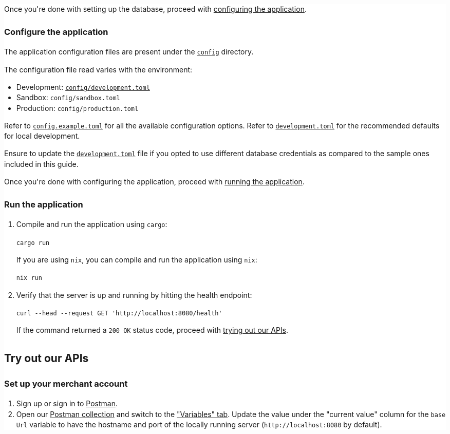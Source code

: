 Once you're done with setting up the database, proceed with
[configuring the application](#configure-the-application).

### Configure the application

The application configuration files are present under the
[`config`][config-directory] directory.

The configuration file read varies with the environment:

- Development: [`config/development.toml`][config-development]
- Sandbox: `config/sandbox.toml`
- Production: `config/production.toml`

Refer to [`config.example.toml`][config-example] for all the available
configuration options.
Refer to [`development.toml`][config-development] for the recommended defaults for
local development.

Ensure to update the [`development.toml`][config-development] file if you opted
to use different database credentials as compared to the sample ones included in
this guide.

Once you're done with configuring the application, proceed with
[running the application](#run-the-application).

[config-directory]: /config
[config-development]: /config/development.toml
[config-example]: /config/config.example.toml
[config-docker-compose]: /config/docker_compose.toml

### Run the application

1. Compile and run the application using `cargo`:

   ```shell
   cargo run
   ```

   If you are using `nix`, you can compile and run the application using `nix`:

   ```shell
   nix run
   ```

2. Verify that the server is up and running by hitting the health endpoint:

   ```shell
   curl --head --request GET 'http://localhost:8080/health'
   ```

   If the command returned a `200 OK` status code, proceed with
   [trying out our APIs](#try-out-our-apis).

## Try out our APIs

### Set up your merchant account

1. Sign up or sign in to [Postman][postman].
2. Open our [Postman collection][postman-collection] and switch to the
   ["Variables" tab][variables].
   Update the value under the "current value" column for the `baseUrl` variable
   to have the hostname and port of the locally running server
   (`http://localhost:8080` by default).


[docker-compose-install]: https://docs.docker.com/compose/install/
[docker-compose-config]: /config/docker_compose.toml
[docker-compose-yml]: /docker-compose.yml
[architecture]: /docs/architecture.md
[data-docs]: /crates/analytics/docs/README.md
[postgresql-install]: https://www.postgresql.org/download/
[redis-install]: https://redis.io/docs/getting-started/installation/
[wsl-config]: https://learn.microsoft.com/en-us/windows/wsl/wsl-config/
[wsl-install]: https://learn.microsoft.com/en-us/windows/wsl/install
[postgresql-install-wsl]: https://learn.microsoft.com/en-us/windows/wsl/tutorials/wsl-database#install-postgresql
[redis-install-wsl]: https://learn.microsoft.com/en-us/windows/wsl/tutorials/wsl-database#install-redis
[winget]: https://github.com/microsoft/winget-cli
[postgresql-install-windows]: https://www.postgresql.org/download/windows/
[redis-install-windows]: https://redis.io/docs/getting-started/installation/install-redis-on-windows
[homebrew]: https://brew.sh/
[postman]: https://www.postman.com
[postman-collection]: https://www.postman.com/hyperswitch/workspace/hyperswitch-development/collection/25176162-630b5353-7002-44d1-8ba1-ead6c230f2e3
[variables]: https://www.postman.com/hyperswitch/workspace/hyperswitch-development/collection/25176162-630b5353-7002-44d1-8ba1-ead6c230f2e3?tab=variables
[quick-start]: https://www.postman.com/hyperswitch/workspace/hyperswitch-development/folder/25176162-0f61a2bb-f9d5-4c60-8b73-9b677bf8ebbc
[merchant-account-create]: https://www.postman.com/hyperswitch/workspace/hyperswitch-development/request/25176162-3c5d5282-931b-4adc-a651-f88c8697ebcb
[api-key-create]: https://www.postman.com/hyperswitch/workspace/hyperswitch-development/request/25176162-98ce39af-0dbc-4583-8c22-dcaa801851e0
[payment-connector-create]: https://www.postman.com/hyperswitch/workspace/hyperswitch-development/request/25176162-295d83c8-957a-4524-95c8-589a26d751cf
[payments-create]: https://www.postman.com/hyperswitch/workspace/hyperswitch-development/request/25176162-ee0549bf-dd38-41fd-9a8a-de74879f3cda
[payments-retrieve]: https://www.postman.com/hyperswitch/workspace/hyperswitch-development/request/25176162-8baf2590-d2af-44d0-ba37-e9cab7ef891a
[refunds-create]: https://www.postman.com/hyperswitch/workspace/hyperswitch-development/request/25176162-4d1315c6-ac61-4411-8f7d-15d4e4e736a1
[refunds-retrieve]: https://www.postman.com/hyperswitch/workspace/hyperswitch-development/request/25176162-137d6260-24f7-4752-9e69-26b61b83df0d
[connector-specific-details]: https://docs.google.com/spreadsheets/d/e/2PACX-1vQWHLza9m5iO4Ol-tEBx22_Nnq8Mb3ISCWI53nrinIGLK8eHYmHGnvXFXUXEut8AFyGyI9DipsYaBLG/pubhtml?gid=748960791&single=true
[detsys-nixos-installer]: https://nixos.asia/en/install
[nixos-unified-template-repo]: https://github.com/juspay/nixos-unified-template#on-non-nixos